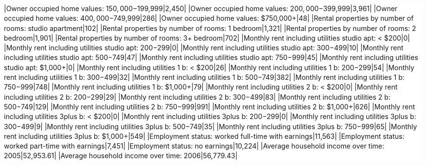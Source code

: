 |Owner occupied home values: $150,000-$199,999|2,450|
|Owner occupied home values: $200,000-$399,999|3,961|
|Owner occupied home values: $400,000-$749,999|286|
|Owner occupied home values: $750,000+|48|
|Rental properties by number of rooms: studio apartment|102|
|Rental properties by number of rooms: 1 bedroom|1,321|
|Rental properties by number of rooms: 2 bedroom|1,901|
|Rental properties by number of rooms: 3+ bedroom|702|
|Monthly rent including utilities studio apt: < $200|0|
|Monthly rent including utilities studio apt: $200-$299|0|
|Monthly rent including utilities studio apt: $300-$499|10|
|Monthly rent including utilities studio apt: $500-$749|47|
|Monthly rent including utilities studio apt: $750-$999|45|
|Monthly rent including utilities studio apt: $1,000+|0|
|Monthly rent including utilities 1 b: < $200|26|
|Monthly rent including utilities 1 b: $200-$299|54|
|Monthly rent including utilities 1 b: $300-$499|32|
|Monthly rent including utilities 1 b: $500-$749|382|
|Monthly rent including utilities 1 b: $750-$999|748|
|Monthly rent including utilities 1 b: $1,000+|79|
|Monthly rent including utilities 2 b: < $200|0|
|Monthly rent including utilities 2 b: $200-$299|29|
|Monthly rent including utilities 2 b: $300-$499|83|
|Monthly rent including utilities 2 b: $500-$749|129|
|Monthly rent including utilities 2 b: $750-$999|991|
|Monthly rent including utilities 2 b: $1,000+|626|
|Monthly rent including utilities 3plus b: < $200|0|
|Monthly rent including utilities 3plus b: $200-$299|0|
|Monthly rent including utilities 3plus b: $300-$499|9|
|Monthly rent including utilities 3plus b: $500-$749|35|
|Monthly rent including utilities 3plus b: $750-$999|65|
|Monthly rent including utilities 3plus b: $1,000+|549|
|Employment status: worked full-time with earnings|11,563|
|Employment status: worked part-time with earnings|7,451|
|Employment status: no earnings|10,224|
|Average household income over time: 2005|52,953.61|
|Average household income over time: 2006|56,779.43|